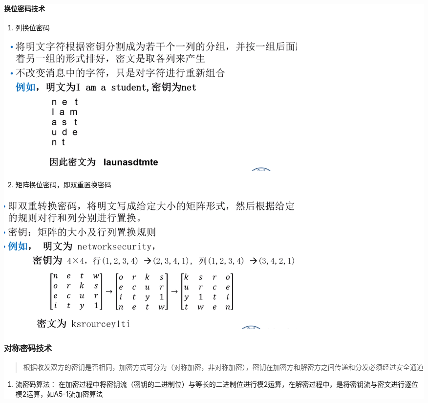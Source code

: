 #### 换位密码技术

1. 列换位密码
<img src="../pictures/ani02kj4xjn.png" width="600" />

2. 矩阵换位密码，即双重置换密码
<img src="../pictures/slptfgks4b.png" width="600" />

### 对称密码技术
>根据收发双方的密钥是否相同，加密方式可分为（对称加密，非对称加密），密钥在加密方和解密方之间传递和分发必须经过安全通道

1. 流密码算法：
                在加密过程中将密钥流（密钥的二进制位）与等长的二进制位进行模2运算，在解密过程中，是将密钥流与密文进行逐位模2运算，如A5-1流加密算法